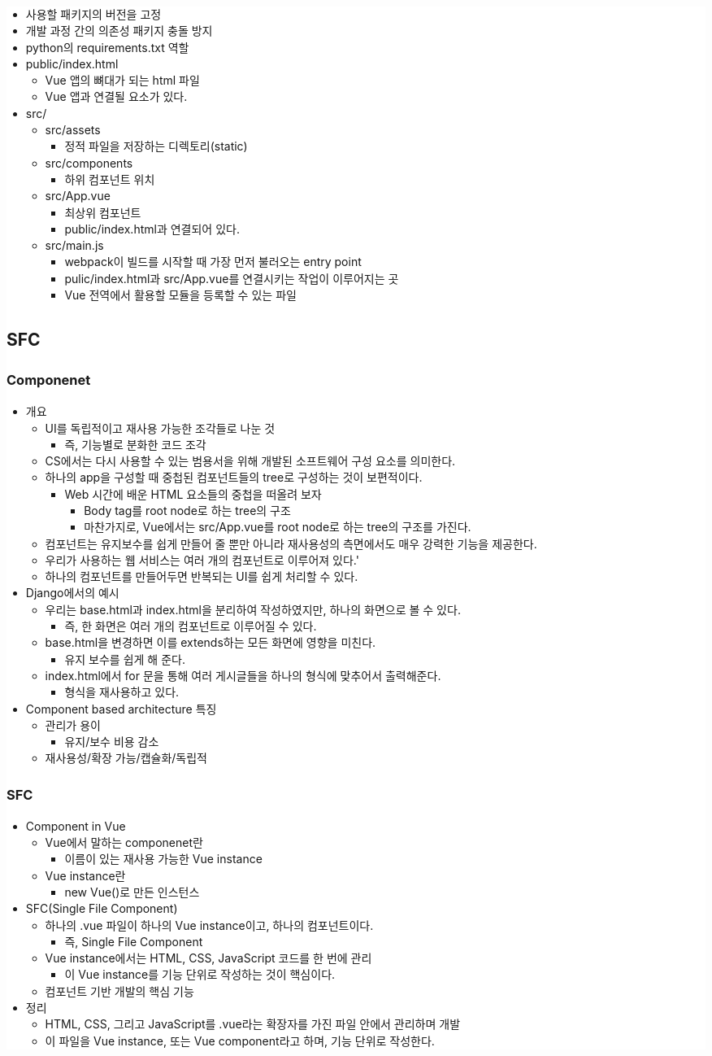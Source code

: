   - 사용할 패키지의 버전을 고정
  - 개발 과정 간의 의존성 패키지 충돌 방지
  - python의 requirements.txt 역할
- public/index.html
  - Vue 앱의 뼈대가 되는 html 파일
  - Vue 앱과 연결될 요소가 있다.
- src/
  - src/assets
    - 정적 파일을 저장하는 디렉토리(static)
  - src/components
    - 하위 컴포넌트 위치
  - src/App.vue
    - 최상위 컴포넌트
    - public/index.html과 연결되어 있다.
  - src/main.js
    - webpack이 빌드를 시작할 때 가장 먼저 불러오는 entry point
    - pulic/index.html과 src/App.vue를 연결시키는 작업이 이루어지는 곳
    - Vue 전역에서 활용할 모듈을 등록할 수 있는 파일



## SFC

### Componenet

- 개요
  - UI를 독립적이고 재사용 가능한 조각들로 나눈 것
    - 즉, 기능별로 분화한 코드 조각
  - CS에서는 다시 사용할 수 있는 범용서을 위해 개발된 소프트웨어 구성 요소를 의미한다.
  - 하나의 app을 구성할 때 중첩된 컴포넌트들의 tree로 구성하는 것이 보편적이다.
    - Web 시간에 배운 HTML 요소들의 중첩을 떠올려 보자
      - Body tag를 root node로 하는 tree의 구조
      - 마찬가지로, Vue에서는 src/App.vue를 root node로 하는 tree의 구조를 가진다.
  - 컴포넌트는 유지보수를 쉽게 만들어 줄 뿐만 아니라 재사용성의 측면에서도 매우 강력한 기능을 제공한다.
  - 우리가 사용하는 웹 서비스는 여러 개의 컴포넌트로 이루어져 있다.'
  - 하나의 컴포넌트를 만들어두면 반복되는 UI를 쉽게 처리할 수 있다.
- Django에서의 예시
  - 우리는 base.html과 index.html을 분리하여 작성하였지만, 하나의 화면으로 볼 수 있다.
    - 즉, 한 화면은 여러 개의 컴포넌트로 이루어질 수 있다.
  - base.html을 변경하면 이를 extends하는 모든 화면에 영향을 미친다.
    - 유지 보수를 쉽게 해 준다.
  - index.html에서 for 문을 통해 여러 게시글들을 하나의 형식에 맞추어서 출력해준다.
    - 형식을 재사용하고 있다.
- Component based architecture 특징
  - 관리가 용이
    - 유지/보수 비용 감소
  - 재사용성/확장 가능/캡슐화/독립적

### SFC

- Component in Vue
  - Vue에서 말하는 componenet란
    - 이름이 있는 재사용 가능한 Vue instance
  - Vue instance란
    - new Vue()로 만든 인스턴스
- SFC(Single File Component)
  - 하나의 .vue 파일이 하나의 Vue instance이고, 하나의 컴포넌트이다.
    - 즉, Single File Component
  - Vue instance에서는 HTML, CSS, JavaScript 코드를 한 번에 관리
    - 이 Vue instance를 기능 단위로 작성하는 것이 핵심이다.
  - 컴포넌트 기반 개발의 핵심 기능
- 정리
  - HTML, CSS, 그리고 JavaScript를 .vue라는 확장자를 가진 파일 안에서 관리하며 개발
  - 이 파일을 Vue instance, 또는 Vue component라고 하며, 기능 단위로 작성한다.